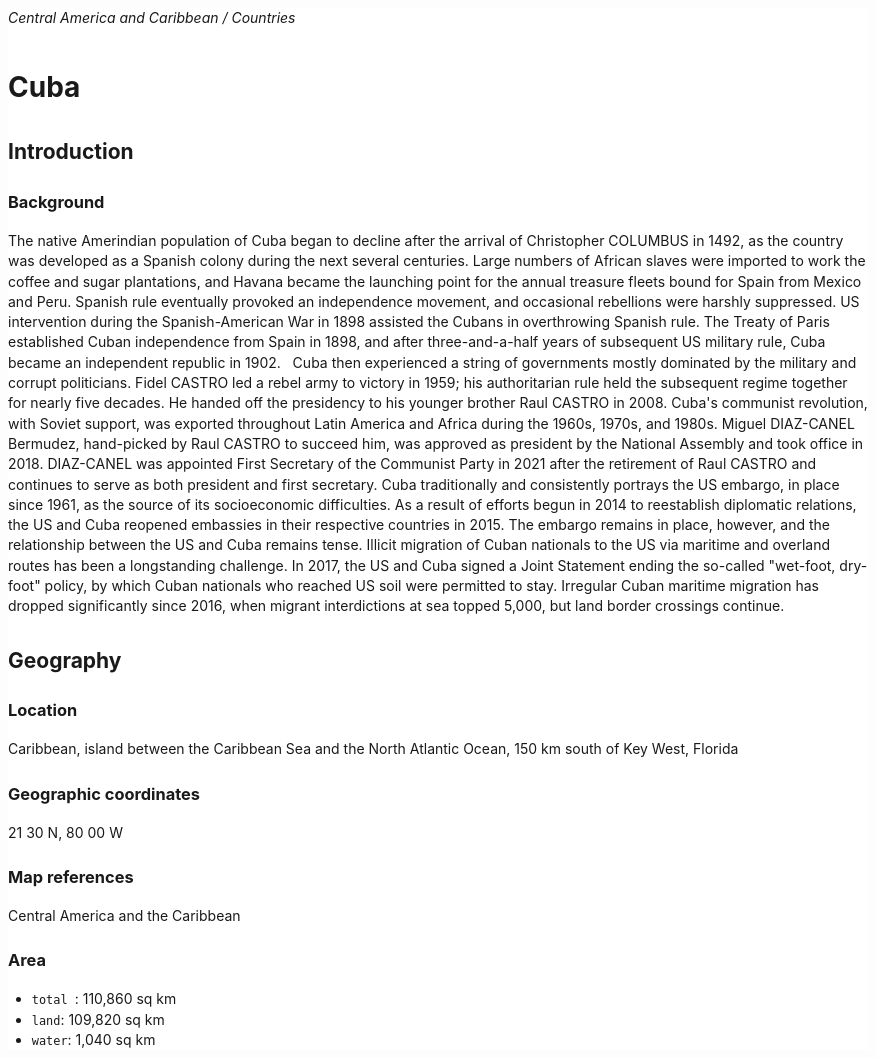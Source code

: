 _Central America and Caribbean / Countries_

# Cuba

## Introduction

### Background
The native Amerindian population of Cuba began to decline after the arrival of Christopher COLUMBUS in 1492, as the country was developed as a Spanish colony during the next several centuries. Large numbers of African slaves were imported to work the coffee and sugar plantations, and Havana became the launching point for the annual treasure fleets bound for Spain from Mexico and Peru. Spanish rule eventually provoked an independence movement, and occasional rebellions were harshly suppressed. US intervention during the Spanish-American War in 1898 assisted the Cubans in overthrowing Spanish rule. The Treaty of Paris established Cuban independence from Spain in 1898, and after three-and-a-half years of subsequent US military rule, Cuba became an independent republic in 1902.   Cuba then experienced a string of governments mostly dominated by the military and corrupt politicians. Fidel CASTRO led a rebel army to victory in 1959; his authoritarian rule held the subsequent regime together for nearly five decades. He handed off the presidency to his younger brother Raul CASTRO in 2008. Cuba's communist revolution, with Soviet support, was exported throughout Latin America and Africa during the 1960s, 1970s, and 1980s. Miguel DIAZ-CANEL Bermudez, hand-picked by Raul CASTRO to succeed him, was approved as president by the National Assembly and took office in 2018. DIAZ-CANEL was appointed First Secretary of the Communist Party in 2021 after the retirement of Raul CASTRO and continues to serve as both president and first secretary. Cuba traditionally and consistently portrays the US embargo, in place since 1961, as the source of its socioeconomic difficulties. As a result of efforts begun in 2014 to reestablish diplomatic relations, the US and Cuba reopened embassies in their respective countries in 2015. The embargo remains in place, however, and the relationship between the US and Cuba remains tense. Illicit migration of Cuban nationals to the US via maritime and overland routes has been a longstanding challenge. In 2017, the US and Cuba signed a Joint Statement ending the so-called "wet-foot, dry-foot" policy, by which Cuban nationals who reached US soil were permitted to stay. Irregular Cuban maritime migration has dropped significantly since 2016, when migrant interdictions at sea topped 5,000, but land border crossings continue. 

## Geography

### Location
Caribbean, island between the Caribbean Sea and the North Atlantic Ocean, 150 km south of Key West, Florida

### Geographic coordinates
21 30 N, 80 00 W

### Map references
Central America and the Caribbean

### Area
- `total `: 110,860 sq km
- `land`: 109,820 sq km
- `water`: 1,040 sq km
